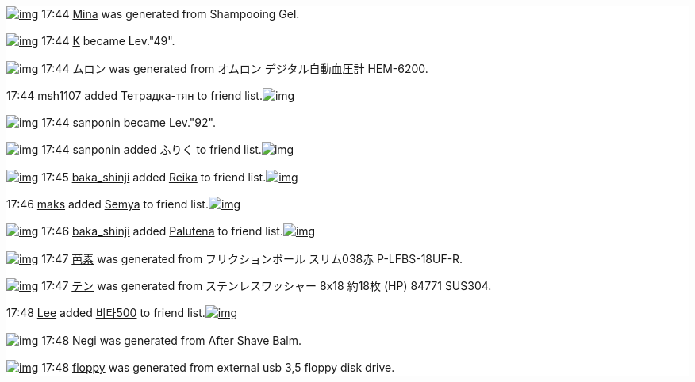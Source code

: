 [![img](http://kacdn02.appspot.com/5262140780838912/3e9c.jpg)](http://www.barcodekanojo.com/kanojo/2869480/Mina) 17:44 [Mina](http://www.barcodekanojo.com/kanojo/2869480/Mina) was generated from Shampooing Gel.

[![img](http://kacdn02.appspot.com/5262140780838912/3e9c.jpg)](http://www.barcodekanojo.com/user/237274/K) 17:44 [K](http://www.barcodekanojo.com/user/237274/K) became Lev."49".

[![img](http://kacdn02.appspot.com/5262140780838912/3e9c.jpg)](http://www.barcodekanojo.com/kanojo/2869481/%E3%83%A0%E3%83%AD%E3%83%B3) 17:44 [ムロン](http://www.barcodekanojo.com/kanojo/2869481/%E3%83%A0%E3%83%AD%E3%83%B3) was generated from オムロン デジタル自動血圧計 HEM-6200.

17:44 [msh1107](http://www.barcodekanojo.com/user/447504/msh1107) added [Тетрадка-тян](http://www.barcodekanojo.com/kanojo/2708576/%D0%A2%D0%B5%D1%82%D1%80%D0%B0%D0%B4%D0%BA%D0%B0-%D1%82%D1%8F%D0%BD) to friend list.[![img](http://kacdn02.appspot.com/5262140780838912/3e9c.jpg)](http://www.barcodekanojo.com/kanojo/2708576/%D0%A2%D0%B5%D1%82%D1%80%D0%B0%D0%B4%D0%BA%D0%B0-%D1%82%D1%8F%D0%BD)

[![img](http://kacdn02.appspot.com/5262140780838912/3e9c.jpg)](http://www.barcodekanojo.com/user/264121/sanponin) 17:44 [sanponin](http://www.barcodekanojo.com/user/264121/sanponin) became Lev."92".

[![img](http://kacdn02.appspot.com/5262140780838912/3e9c.jpg)](http://www.barcodekanojo.com/user/264121/sanponin) 17:44 [sanponin](http://www.barcodekanojo.com/user/264121/sanponin) added [ふりく](http://www.barcodekanojo.com/kanojo/2283338/%E3%81%B5%E3%82%8A%E3%81%8F) to friend list.[![img](http://kacdn02.appspot.com/5262140780838912/3e9c.jpg)](http://www.barcodekanojo.com/kanojo/2283338/%E3%81%B5%E3%82%8A%E3%81%8F)

[![img](http://kacdn02.appspot.com/5262140780838912/3e9c.jpg)](http://www.barcodekanojo.com/user/447895/baka_shinji) 17:45 [baka_shinji](http://www.barcodekanojo.com/user/447895/baka_shinji) added [Reika](http://www.barcodekanojo.com/kanojo/2702961/Reika) to friend list.[![img](http://kacdn02.appspot.com/5262140780838912/3e9c.jpg)](http://www.barcodekanojo.com/kanojo/2702961/Reika)

17:46 [maks](http://www.barcodekanojo.com/user/447403/maks) added [Semya](http://www.barcodekanojo.com/kanojo/2723259/Semya) to friend list.[![img](http://kacdn02.appspot.com/5262140780838912/3e9c.jpg)](http://www.barcodekanojo.com/kanojo/2723259/Semya)

[![img](http://kacdn02.appspot.com/5262140780838912/3e9c.jpg)](http://www.barcodekanojo.com/user/447895/baka_shinji) 17:46 [baka_shinji](http://www.barcodekanojo.com/user/447895/baka_shinji) added [Palutena](http://www.barcodekanojo.com/kanojo/1995145/Palutena) to friend list.[![img](http://kacdn02.appspot.com/5262140780838912/3e9c.jpg)](http://www.barcodekanojo.com/kanojo/1995145/Palutena)

[![img](http://kacdn02.appspot.com/5262140780838912/3e9c.jpg)](http://www.barcodekanojo.com/kanojo/2869482/%E8%8A%AD%E7%B4%A0) 17:47 [芭素](http://www.barcodekanojo.com/kanojo/2869482/%E8%8A%AD%E7%B4%A0) was generated from フリクションボール スリム038赤 P-LFBS-18UF-R.

[![img](http://kacdn02.appspot.com/5262140780838912/3e9c.jpg)](http://www.barcodekanojo.com/kanojo/2869483/%E3%83%86%E3%83%B3) 17:47 [テン](http://www.barcodekanojo.com/kanojo/2869483/%E3%83%86%E3%83%B3) was generated from ステンレスワッシャー 8x18 約18枚 (HP) 84771 SUS304.

17:48 [Lee](http://www.barcodekanojo.com/user/448015/Lee) added [비타500](http://www.barcodekanojo.com/kanojo/1361/%EB%B9%84%ED%83%80500) to friend list.[![img](http://kacdn02.appspot.com/5262140780838912/3e9c.jpg)](http://www.barcodekanojo.com/kanojo/1361/%EB%B9%84%ED%83%80500)

[![img](http://kacdn02.appspot.com/5262140780838912/3e9c.jpg)](http://www.barcodekanojo.com/kanojo/2869484/Negi) 17:48 [Negi](http://www.barcodekanojo.com/kanojo/2869484/Negi) was generated from After Shave Balm.

[![img](http://kacdn02.appspot.com/5262140780838912/3e9c.jpg)](http://www.barcodekanojo.com/kanojo/2869485/floppy) 17:48 [floppy](http://www.barcodekanojo.com/kanojo/2869485/floppy) was generated from external usb 3,5 floppy disk drive.
